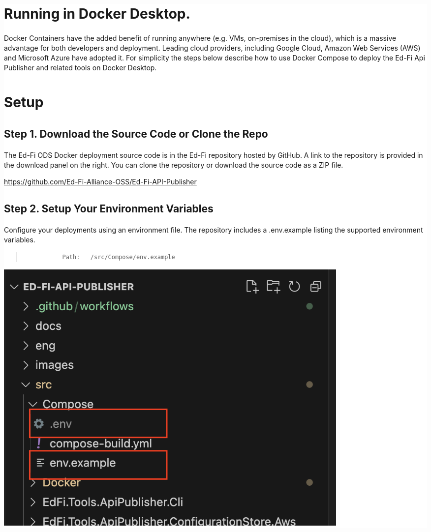 # Running in Docker Desktop.

Docker Containers have the added benefit of running anywhere (e.g. VMs, on-premises in the cloud), which is a massive advantage for both developers and deployment. Leading cloud providers, including Google Cloud, Amazon Web Services (AWS) and Microsoft Azure have adopted it. For simplicity the steps below describe how to use Docker Compose to deploy the Ed-Fi Api Publisher and related tools on Docker Desktop.

# Setup

## Step 1. Download the Source Code or Clone the Repo

The Ed-Fi ODS Docker deployment source code is in the Ed-Fi repository hosted by GitHub. A link to the repository is provided in the download panel on the right. You can clone the repository or download the source code as a ZIP file.

https://github.com/Ed-Fi-Alliance-OSS/Ed-Fi-API-Publisher

## Step 2. Setup Your Environment Variables

Configure your deployments using an environment file. The repository includes a .env.example listing the supported environment variables.

 >                Path:   /src/Compose/env.example

![](img/docker/docker-path.png)
